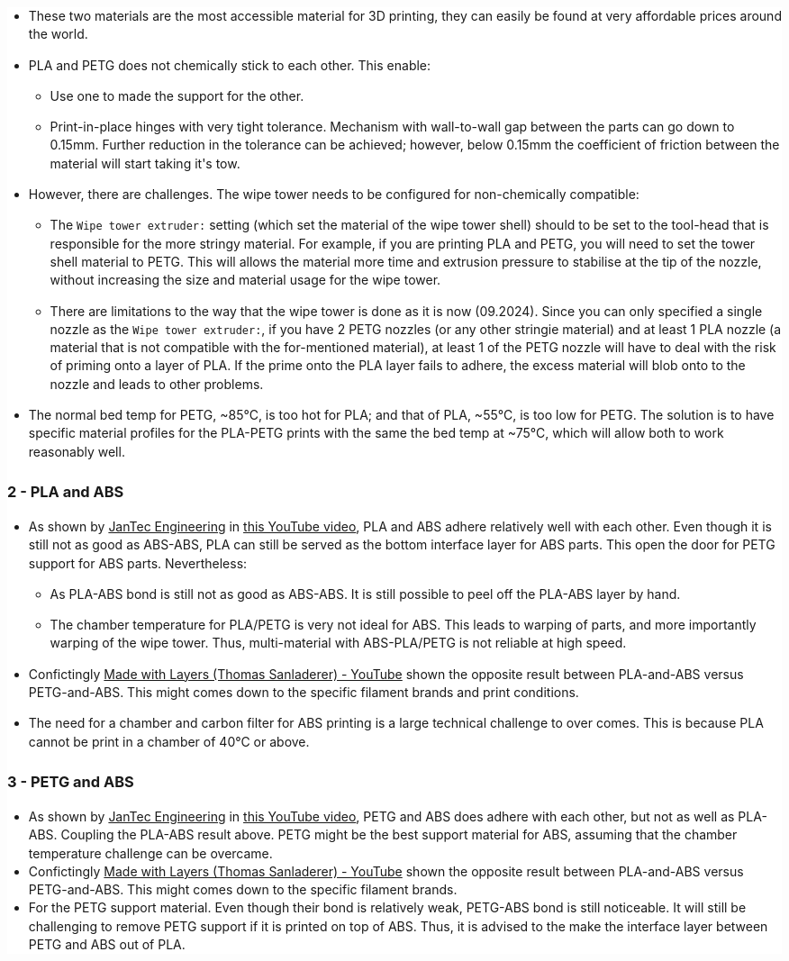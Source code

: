 * These two materials are the most accessible material for 3D printing, they can easily be found at very affordable prices around the world.
- PLA and PETG does not chemically stick to each other. This enable:
  
  - Use one to made the support for the other.
  
  - Print-in-place hinges with very tight tolerance. Mechanism with wall-to-wall gap between the parts can go down to 0.15mm. Further reduction in the tolerance can be achieved; however, below 0.15mm the coefficient of friction between the material will start taking it's tow.
* However, there are challenges. The wipe tower needs to be configured for non-chemically compatible:
  
  * The `Wipe tower extruder:` setting (which set the material of the wipe tower shell) should to be set to the tool-head that is responsible for the more stringy material. For example, if you are printing PLA and PETG, you will need to set the tower shell material to PETG. This will allows the material more time and extrusion pressure to stabilise at the tip of the nozzle, without increasing the size and material usage for the wipe tower.
  
  * There are limitations to the way that the wipe tower is done as it is now (09.2024). Since you can only specified a single nozzle as the `Wipe tower extruder:`, if you have 2 PETG nozzles (or any other stringie material) and at least 1 PLA nozzle (a material that is not compatible with the for-mentioned material), at least 1 of the PETG nozzle will have to deal with the risk of priming onto a layer of PLA. If the prime onto the PLA layer fails to adhere, the excess material will blob onto to the nozzle and leads to other problems.

* The normal bed temp for PETG, ~85°C, is too hot for PLA; and that of PLA, ~55°C, is too low for PETG. The solution is to have specific material profiles for the PLA-PETG prints with the same the bed temp at ~75°C, which will allow both to work reasonably well.

### 2 - PLA and ABS

* As shown by [JanTec Engineering](https://www.youtube.com/@JanTecEngineering) in [this  YouTube video](https://youtu.be/KnvEhYCimKc?si=OjUVotaZ15H8OHvi), PLA and ABS adhere relatively well with each other. Even though it is still not as good as ABS-ABS, PLA can still be served as the bottom interface layer for ABS parts. This open the door for PETG support for ABS parts. Nevertheless:
  
  * As PLA-ABS bond is still not as good as ABS-ABS. It is still possible to peel off the PLA-ABS layer by hand.
  
  * The chamber temperature for PLA/PETG is very not ideal for ABS. This leads to warping of parts, and more importantly warping of the wipe tower. Thus, multi-material with ABS-PLA/PETG is not reliable at high speed.

* Confictingly [Made with Layers (Thomas Sanladerer) - YouTube](https://www.youtube.com/@MadeWithLayers) shown the opposite result between PLA-and-ABS versus PETG-and-ABS. This might comes down to the specific filament brands and print conditions.

* The need for a chamber and carbon filter for ABS printing is a large technical challenge to over comes. This is because PLA cannot be print in a chamber of 40°C or above.

### 3 - PETG and ABS

* As shown by [JanTec Engineering](https://www.youtube.com/@JanTecEngineering) in [this YouTube video](https://youtu.be/KnvEhYCimKc?si=OjUVotaZ15H8OHvi), PETG and ABS does adhere with each other, but not as well as PLA-ABS. Coupling the PLA-ABS result above. PETG might be the best support material for ABS, assuming that the chamber temperature challenge can be overcame.
* Confictingly [Made with Layers (Thomas Sanladerer) - YouTube](https://www.youtube.com/@MadeWithLayers) shown the opposite result between PLA-and-ABS versus PETG-and-ABS. This might comes down to the specific filament brands. 
* For the PETG support material. Even though their bond is relatively weak, PETG-ABS bond is still noticeable. It will still be challenging to remove PETG support if it is printed on top of ABS. Thus, it is advised to the make the interface layer between PETG and ABS out of PLA.
